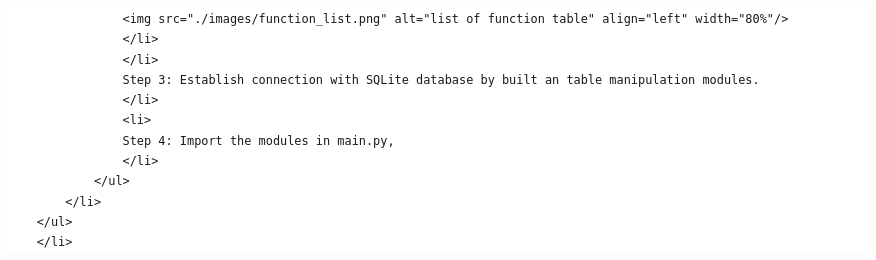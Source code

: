                     <img src="./images/function_list.png" alt="list of function table" align="left" width="80%"/> 
                    </li>
                    </li>
                    Step 3: Establish connection with SQLite database by built an table manipulation modules.
                    </li>
                    <li>
                    Step 4: Import the modules in main.py,
                    </li>
                </ul>
            </li>
        </ul>
        </li>